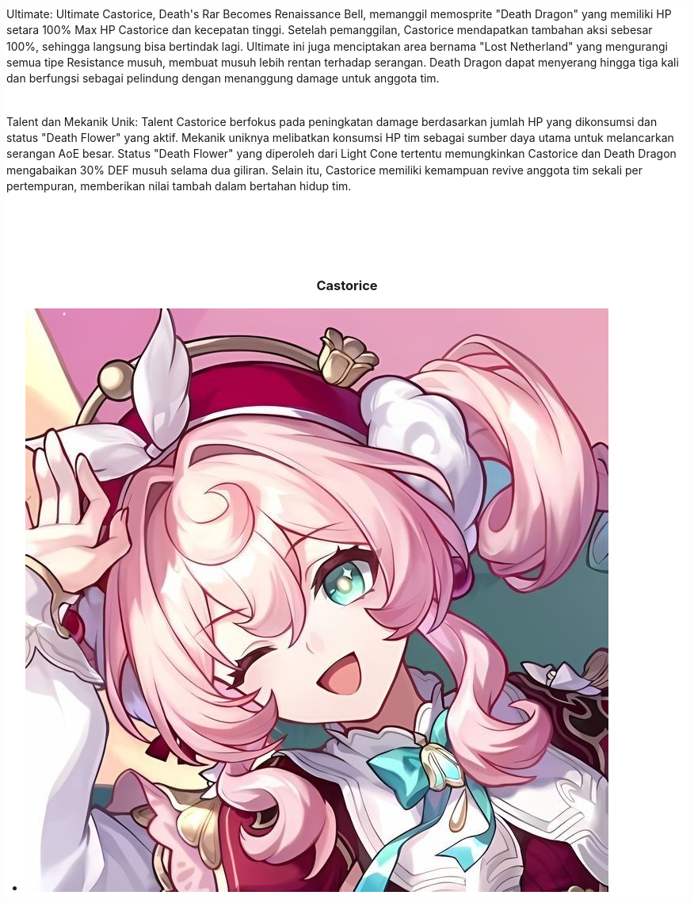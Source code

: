 Ultimate: Ultimate Castorice, Death's Rar Becomes Renaissance Bell, memanggil memosprite "Death Dragon" yang memiliki HP setara 100% Max HP Castorice dan kecepatan tinggi. Setelah pemanggilan, Castorice mendapatkan tambahan aksi sebesar 100%, sehingga langsung bisa bertindak lagi. Ultimate ini juga menciptakan area bernama "Lost Netherland" yang mengurangi semua tipe Resistance musuh, membuat musuh lebih rentan terhadap serangan. Death Dragon dapat menyerang hingga tiga kali dan berfungsi sebagai pelindung dengan menanggung damage untuk anggota tim. <br> <br>

Talent dan Mekanik Unik: Talent Castorice berfokus pada peningkatan damage berdasarkan jumlah HP yang dikonsumsi dan status "Death Flower" yang aktif. Mekanik uniknya melibatkan konsumsi HP tim sebagai sumber daya utama untuk melancarkan serangan AoE besar. Status "Death Flower" yang diperoleh dari Light Cone tertentu memungkinkan Castorice dan Death Dragon mengabaikan 30% DEF musuh selama dua giliran. Selain itu, Castorice memiliki kemampuan revive anggota tim sekali per pertempuran, memberikan nilai tambah dalam bertahan hidup tim.
      <br> <br>  <br>   <br> <br>    </p></li>
            </ul>
            </li>
         </ul>
         <h3 align="center">Castorice</h3>
    </div>
    <div class="box-3">
        <ul>
            <li><img src="Gambar/﹙🌸﹚﹒𝙃𝙮𝙖𝙘𝙞𝙣𝙚.jpeg" alt="">
                